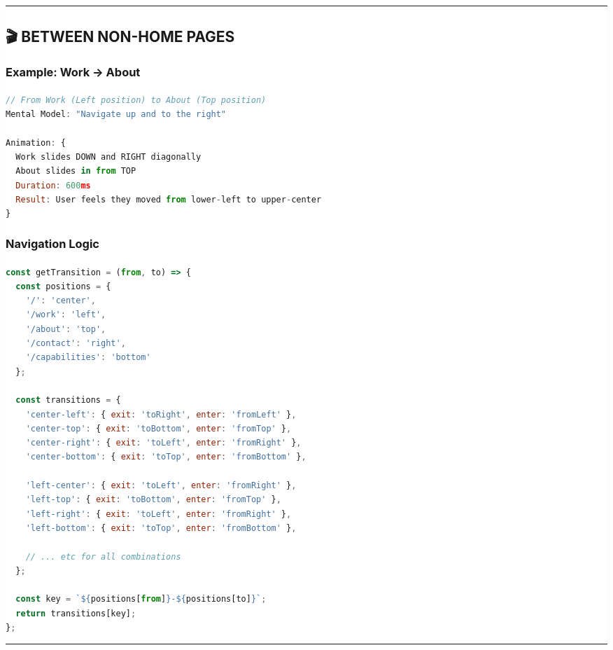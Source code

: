 ```javascript
```

---

## 🎬 BETWEEN NON-HOME PAGES

### Example: Work → About

```javascript
// From Work (Left position) to About (Top position)
Mental Model: "Navigate up and to the right"

Animation: {
  Work slides DOWN and RIGHT diagonally
  About slides in from TOP
  Duration: 600ms
  Result: User feels they moved from lower-left to upper-center
}
```

### Navigation Logic

```javascript
const getTransition = (from, to) => {
  const positions = {
    '/': 'center',
    '/work': 'left',
    '/about': 'top',
    '/contact': 'right',
    '/capabilities': 'bottom'
  };
  
  const transitions = {
    'center-left': { exit: 'toRight', enter: 'fromLeft' },
    'center-top': { exit: 'toBottom', enter: 'fromTop' },
    'center-right': { exit: 'toLeft', enter: 'fromRight' },
    'center-bottom': { exit: 'toTop', enter: 'fromBottom' },
    
    'left-center': { exit: 'toLeft', enter: 'fromRight' },
    'left-top': { exit: 'toBottom', enter: 'fromTop' },
    'left-right': { exit: 'toLeft', enter: 'fromRight' },
    'left-bottom': { exit: 'toTop', enter: 'fromBottom' },
    
    // ... etc for all combinations
  };
  
  const key = `${positions[from]}-${positions[to]}`;
  return transitions[key];
};
```

---
